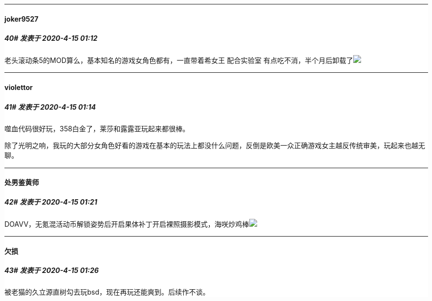 





*****

####  joker9527  
##### 40#       发表于 2020-4-15 01:12




老头滚动条5的MOD算么，基本知名的游戏女角色都有，一直带着希女王 配合实验室 有点吃不消，半个月后卸载了<img src="https://static.saraba1st.com/image/smiley/face2017/081.png" referrerpolicy="no-referrer">







*****

####  violettor  
##### 41#       发表于 2020-4-15 01:14




噬血代码很好玩，358白金了，莱莎和露露亚玩起来都很棒。

除了光明之响，我玩的大部分女角色好看的游戏在基本的玩法上都没什么问题，反倒是欧美一众正确游戏女主越反传统审美，玩起来也越无聊。







*****

####  处男鉴黄师  
##### 42#       发表于 2020-4-15 01:21




DOAVV，无氪混活动币解锁姿势后开启果体补丁开启裸照摄影模式，海咲炒鸡棒<img src="https://static.saraba1st.com/image/smiley/face2017/018.png" referrerpolicy="no-referrer">







*****

####  欠损  
##### 43#       发表于 2020-4-15 01:26




被老猫的久立源直树勾去玩bsd，现在再玩还能爽到。后续作不谈。




